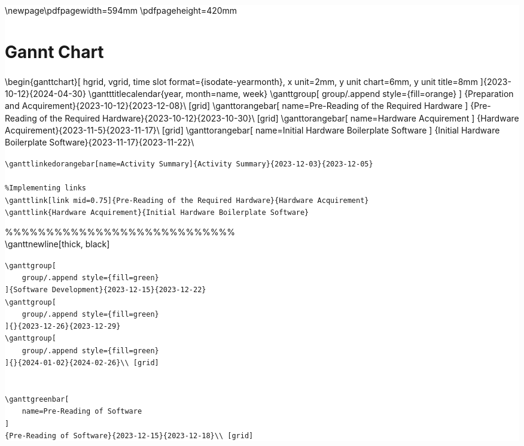 
\newpage\pdfpagewidth=594mm \pdfpageheight=420mm


# Gannt Chart
\begin{ganttchart}[
hgrid,
vgrid,
time slot format={isodate-yearmonth},
x unit=2mm,
y unit chart=6mm,
y unit title=8mm
]{2023-10-12}{2024-04-30}
\gantttitlecalendar{year, month=name, week}
    \ganttgroup[
        group/.append style={fill=orange}
    ]
    {Preparation and Acquirement}{2023-10-12}{2023-12-08}\\ [grid]
    \ganttorangebar[
        name=Pre-Reading of the Required Hardware
    ]
    {Pre-Reading of the Required Hardware}{2023-10-12}{2023-10-30}\\ [grid]
    \ganttorangebar[
        name=Hardware Acquirement
    ]
    {Hardware Acquirement}{2023-11-5}{2023-11-17}\\ [grid]
    \ganttorangebar[
        name=Initial Hardware Boilerplate Software
    ]
    {Initial Hardware Boilerplate Software}{2023-11-17}{2023-11-22}\\

    \ganttlinkedorangebar[name=Activity Summary]{Activity Summary}{2023-12-03}{2023-12-05}

    %Implementing links
    \ganttlink[link mid=0.75]{Pre-Reading of the Required Hardware}{Hardware Acquirement}
    \ganttlink{Hardware Acquirement}{Initial Hardware Boilerplate Software}

%%%%%%%%%%%%%%%%%%%%%%%%%%%%    
\ganttnewline[thick, black]

    \ganttgroup[
        group/.append style={fill=green}
    ]{Software Development}{2023-12-15}{2023-12-22}
    \ganttgroup[
        group/.append style={fill=green}
    ]{}{2023-12-26}{2023-12-29}
    \ganttgroup[
        group/.append style={fill=green}
    ]{}{2024-01-02}{2024-02-26}\\ [grid]

    
    \ganttgreenbar[
        name=Pre-Reading of Software
    ]
    {Pre-Reading of Software}{2023-12-15}{2023-12-18}\\ [grid]

